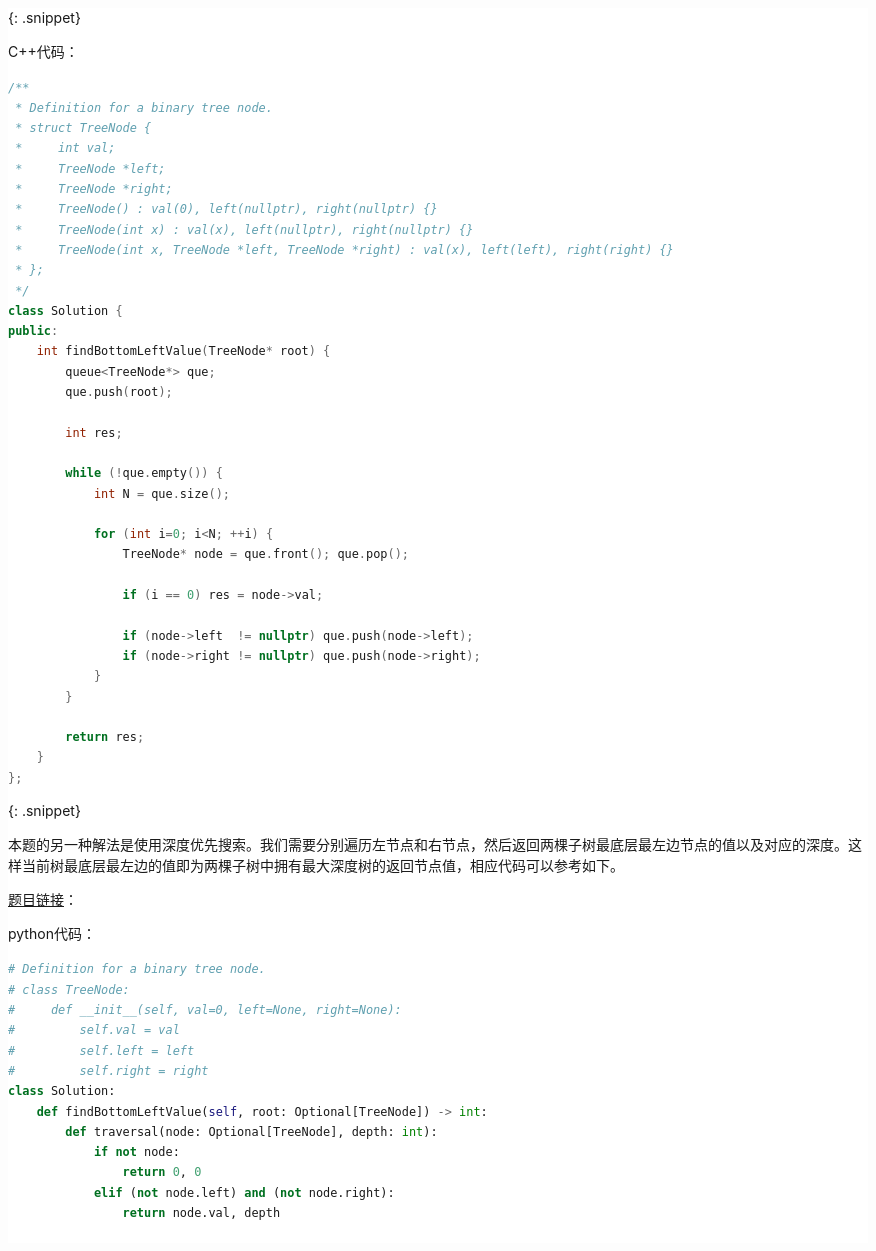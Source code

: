 ```python
```
{: .snippet}

C++代码：

```cpp
/**
 * Definition for a binary tree node.
 * struct TreeNode {
 *     int val;
 *     TreeNode *left;
 *     TreeNode *right;
 *     TreeNode() : val(0), left(nullptr), right(nullptr) {}
 *     TreeNode(int x) : val(x), left(nullptr), right(nullptr) {}
 *     TreeNode(int x, TreeNode *left, TreeNode *right) : val(x), left(left), right(right) {}
 * };
 */
class Solution {
public:
    int findBottomLeftValue(TreeNode* root) {
        queue<TreeNode*> que;
        que.push(root);

        int res;

        while (!que.empty()) {
            int N = que.size();

            for (int i=0; i<N; ++i) {
                TreeNode* node = que.front(); que.pop();

                if (i == 0) res = node->val;

                if (node->left  != nullptr) que.push(node->left);
                if (node->right != nullptr) que.push(node->right);
            }
        }

        return res;
    }
};
```
{: .snippet}

本题的另一种解法是使用深度优先搜索。我们需要分别遍历左节点和右节点，然后返回两棵子树最底层最左边节点的值以及对应的深度。这样当前树最底层最左边的值即为两棵子树中拥有最大深度树的返回节点值，相应代码可以参考如下。

[题目链接](https://leetcode.cn/problems/find-bottom-left-tree-value/)：

python代码：

```python
# Definition for a binary tree node.
# class TreeNode:
#     def __init__(self, val=0, left=None, right=None):
#         self.val = val
#         self.left = left
#         self.right = right
class Solution:
    def findBottomLeftValue(self, root: Optional[TreeNode]) -> int:
        def traversal(node: Optional[TreeNode], depth: int):
            if not node:
                return 0, 0
            elif (not node.left) and (not node.right):
                return node.val, depth
            
```